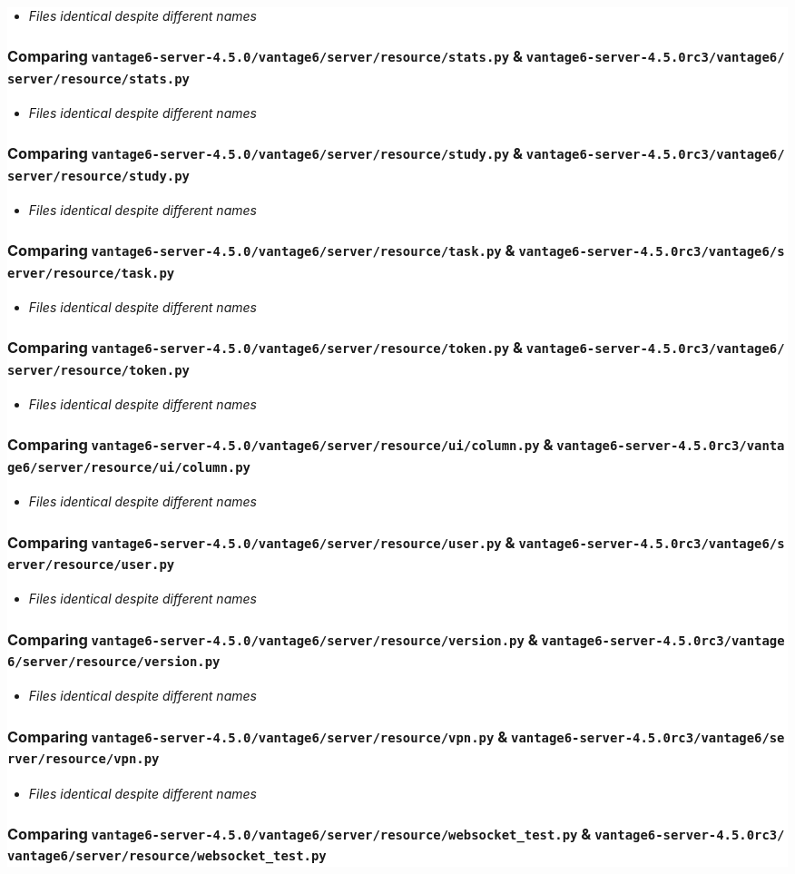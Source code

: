  * *Files identical despite different names*

### Comparing `vantage6-server-4.5.0/vantage6/server/resource/stats.py` & `vantage6-server-4.5.0rc3/vantage6/server/resource/stats.py`

 * *Files identical despite different names*

### Comparing `vantage6-server-4.5.0/vantage6/server/resource/study.py` & `vantage6-server-4.5.0rc3/vantage6/server/resource/study.py`

 * *Files identical despite different names*

### Comparing `vantage6-server-4.5.0/vantage6/server/resource/task.py` & `vantage6-server-4.5.0rc3/vantage6/server/resource/task.py`

 * *Files identical despite different names*

### Comparing `vantage6-server-4.5.0/vantage6/server/resource/token.py` & `vantage6-server-4.5.0rc3/vantage6/server/resource/token.py`

 * *Files identical despite different names*

### Comparing `vantage6-server-4.5.0/vantage6/server/resource/ui/column.py` & `vantage6-server-4.5.0rc3/vantage6/server/resource/ui/column.py`

 * *Files identical despite different names*

### Comparing `vantage6-server-4.5.0/vantage6/server/resource/user.py` & `vantage6-server-4.5.0rc3/vantage6/server/resource/user.py`

 * *Files identical despite different names*

### Comparing `vantage6-server-4.5.0/vantage6/server/resource/version.py` & `vantage6-server-4.5.0rc3/vantage6/server/resource/version.py`

 * *Files identical despite different names*

### Comparing `vantage6-server-4.5.0/vantage6/server/resource/vpn.py` & `vantage6-server-4.5.0rc3/vantage6/server/resource/vpn.py`

 * *Files identical despite different names*

### Comparing `vantage6-server-4.5.0/vantage6/server/resource/websocket_test.py` & `vantage6-server-4.5.0rc3/vantage6/server/resource/websocket_test.py`

